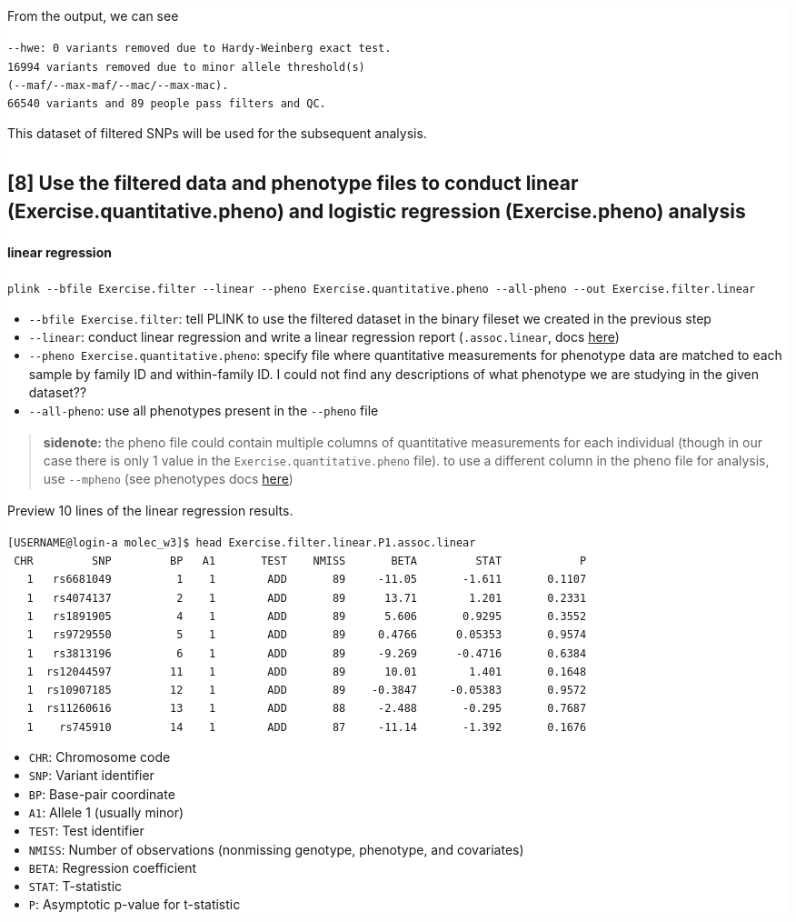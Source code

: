 From the output, we can see 
```
--hwe: 0 variants removed due to Hardy-Weinberg exact test.
16994 variants removed due to minor allele threshold(s)
(--maf/--max-maf/--mac/--max-mac).
66540 variants and 89 people pass filters and QC.
```
This dataset of filtered SNPs will be used for the subsequent analysis.

## [8] Use the filtered data and phenotype files to conduct linear (Exercise.quantitative.pheno) and logistic regression (Exercise.pheno) analysis
#### linear regression 
```
plink --bfile Exercise.filter --linear --pheno Exercise.quantitative.pheno --all-pheno --out Exercise.filter.linear
```
* `--bfile Exercise.filter`: tell PLINK to use the filtered dataset in the binary fileset we created in the previous step
* `--linear`: conduct linear regression and write a linear regression report (`.assoc.linear`, docs [here](https://www.cog-genomics.org/plink/1.9/formats#assoc_linear))
* `--pheno Exercise.quantitative.pheno`: specify file where quantitative measurements for phenotype data are matched to each sample by family ID and within-family ID. I could not find any descriptions of what phenotype we are studying in the given dataset??
* `--all-pheno`: use all phenotypes present in the `--pheno` file 
> **sidenote:** the pheno file could contain multiple columns of quantitative measurements for each individual (though in our case there is only 1 value in the `Exercise.quantitative.pheno` file). to use a different column in the pheno file for analysis, use `--mpheno` (see phenotypes docs [here](https://www.cog-genomics.org/plink/1.9/input#pheno))

Preview 10 lines of the linear regression results. 
```
[USERNAME@login-a molec_w3]$ head Exercise.filter.linear.P1.assoc.linear
 CHR         SNP         BP   A1       TEST    NMISS       BETA         STAT            P 
   1   rs6681049          1    1        ADD       89     -11.05       -1.611       0.1107
   1   rs4074137          2    1        ADD       89      13.71        1.201       0.2331
   1   rs1891905          4    1        ADD       89      5.606       0.9295       0.3552
   1   rs9729550          5    1        ADD       89     0.4766      0.05353       0.9574
   1   rs3813196          6    1        ADD       89     -9.269      -0.4716       0.6384
   1  rs12044597         11    1        ADD       89      10.01        1.401       0.1648
   1  rs10907185         12    1        ADD       89    -0.3847     -0.05383       0.9572
   1  rs11260616         13    1        ADD       88     -2.488       -0.295       0.7687
   1    rs745910         14    1        ADD       87     -11.14       -1.392       0.1676
```
* `CHR`: Chromosome code
* `SNP`: Variant identifier
* `BP`: Base-pair coordinate
* `A1`: Allele 1 (usually minor)
* `TEST`: Test identifier
* `NMISS`: Number of observations (nonmissing genotype, phenotype, and covariates)
* `BETA`: Regression coefficient 
* `STAT`: T-statistic
* `P`: Asymptotic p-value for t-statistic
